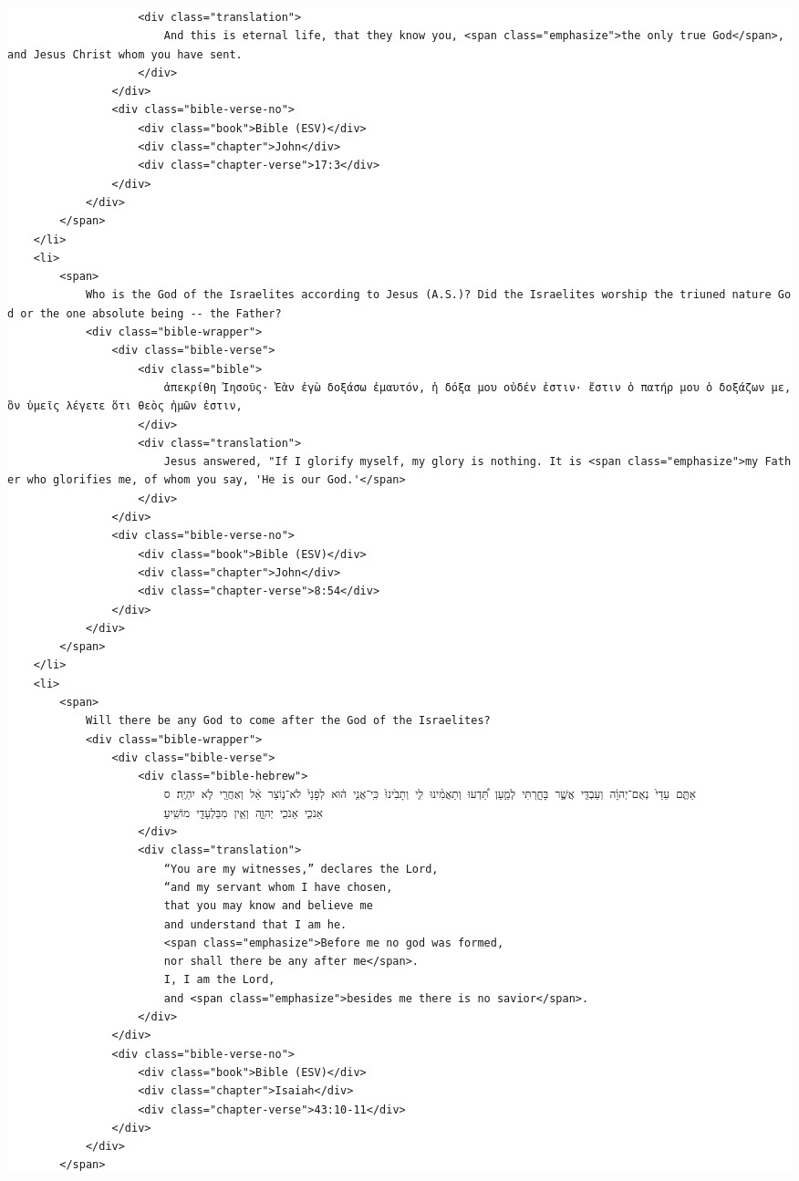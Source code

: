                         <div class="translation">
                            And this is eternal life, that they know you, <span class="emphasize">the only true God</span>, and Jesus Christ whom you have sent.
                        </div>  
                    </div>
                    <div class="bible-verse-no">
                        <div class="book">Bible (ESV)</div>
                        <div class="chapter">John</div>
                        <div class="chapter-verse">17:3</div>
                    </div>  
                </div>
            </span>
        </li>
        <li>
            <span>
                Who is the God of the Israelites according to Jesus (A.S.)? Did the Israelites worship the triuned nature God or the one absolute being -- the Father?
                <div class="bible-wrapper">
                    <div class="bible-verse">
                        <div class="bible">    
                            ἀπεκρίθη Ἰησοῦς· Ἐὰν ἐγὼ δοξάσω ἐμαυτόν, ἡ δόξα μου οὐδέν ἐστιν· ἔστιν ὁ πατήρ μου ὁ δοξάζων με, ὃν ὑμεῖς λέγετε ὅτι θεὸς ἡμῶν ἐστιν,
                        </div>
                        <div class="translation">
                            Jesus answered, "If I glorify myself, my glory is nothing. It is <span class="emphasize">my Father who glorifies me, of whom you say, 'He is our God.'</span>
                        </div>  
                    </div>
                    <div class="bible-verse-no">
                        <div class="book">Bible (ESV)</div>
                        <div class="chapter">John</div>
                        <div class="chapter-verse">8:54</div>
                    </div>  
                </div>
            </span>
        </li>
        <li>
            <span>
                Will there be any God to come after the God of the Israelites?
                <div class="bible-wrapper">
                    <div class="bible-verse">
                        <div class="bible-hebrew">
                            אַתֶּ֤ם עֵדַי֙ נְאֻם־יְהוָ֔ה וְעַבְדִּ֖י אֲשֶׁ֣ר בָּחָ֑רְתִּי לְמַ֣עַן תֵּ֠דְעוּ וְתַאֲמִ֨ינוּ לִ֤י וְתָבִ֙ינוּ֙ כִּֽי־אֲנִ֣י ה֔וּא לְפָנַי֙ לֹא־נ֣וֹצַר אֵ֔ל וְאַחֲרַ֖י לֹ֥א יִהְיֶֽה׃ ס
                            אָנֹכִ֥י אָנֹכִ֖י יְהוָ֑ה וְאֵ֥ין מִבַּלְעָדַ֖י מוֹשִֽׁיעַ׃
                        </div>
                        <div class="translation">
                            “You are my witnesses,” declares the Lord,
                            “and my servant whom I have chosen,
                            that you may know and believe me
                            and understand that I am he.
                            <span class="emphasize">Before me no god was formed,
                            nor shall there be any after me</span>.
                            I, I am the Lord,
                            and <span class="emphasize">besides me there is no savior</span>.
                        </div>
                    </div>
                    <div class="bible-verse-no">
                        <div class="book">Bible (ESV)</div>
                        <div class="chapter">Isaiah</div>
                        <div class="chapter-verse">43:10-11</div>
                    </div>
                </div>
            </span>